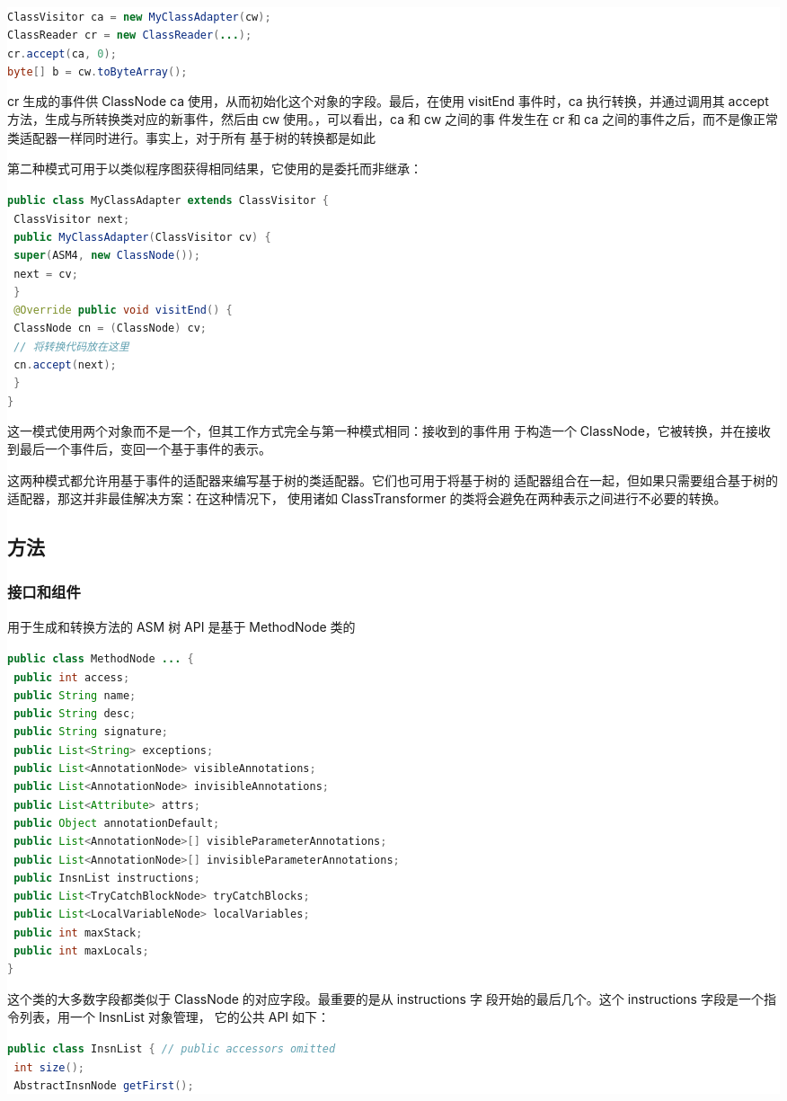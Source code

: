 ```java
ClassVisitor ca = new MyClassAdapter(cw); 
ClassReader cr = new ClassReader(...); 
cr.accept(ca, 0);
byte[] b = cw.toByteArray();
```
cr 生成的事件供 ClassNode ca 使用，从而初始化这个对象的字段。最后，在使用 visitEnd
事件时，ca 执行转换，并通过调用其 accept 方法，生成与所转换类对应的新事件，然后由 cw
使用。，可以看出，ca 和 cw 之间的事
件发生在 cr 和 ca 之间的事件之后，而不是像正常类适配器一样同时进行。事实上，对于所有
基于树的转换都是如此

第二种模式可用于以类似程序图获得相同结果，它使用的是委托而非继承：
```java
public class MyClassAdapter extends ClassVisitor { 
 ClassVisitor next; 
 public MyClassAdapter(ClassVisitor cv) { 
 super(ASM4, new ClassNode()); 
 next = cv; 
 } 
 @Override public void visitEnd() { 
 ClassNode cn = (ClassNode) cv; 
 // 将转换代码放在这里
 cn.accept(next); 
 } 
}
```
这一模式使用两个对象而不是一个，但其工作方式完全与第一种模式相同：接收到的事件用
于构造一个 ClassNode，它被转换，并在接收到最后一个事件后，变回一个基于事件的表示。

这两种模式都允许用基于事件的适配器来编写基于树的类适配器。它们也可用于将基于树的
适配器组合在一起，但如果只需要组合基于树的适配器，那这并非最佳解决方案：在这种情况下，
使用诸如 ClassTransformer 的类将会避免在两种表示之间进行不必要的转换。

## 方法

### 接口和组件
用于生成和转换方法的 ASM 树 API 是基于 MethodNode 类的
```java
public class MethodNode ... { 
 public int access; 
 public String name; 
 public String desc; 
 public String signature; 
 public List<String> exceptions; 
 public List<AnnotationNode> visibleAnnotations; 
 public List<AnnotationNode> invisibleAnnotations; 
 public List<Attribute> attrs; 
 public Object annotationDefault; 
 public List<AnnotationNode>[] visibleParameterAnnotations; 
 public List<AnnotationNode>[] invisibleParameterAnnotations; 
 public InsnList instructions; 
 public List<TryCatchBlockNode> tryCatchBlocks; 
 public List<LocalVariableNode> localVariables; 
 public int maxStack; 
 public int maxLocals; 
}
```
这个类的大多数字段都类似于 ClassNode 的对应字段。最重要的是从 instructions 字
段开始的最后几个。这个 instructions 字段是一个指令列表，用一个 InsnList 对象管理，
它的公共 API 如下：
```java
public class InsnList { // public accessors omitted 
 int size(); 
 AbstractInsnNode getFirst(); 
```
